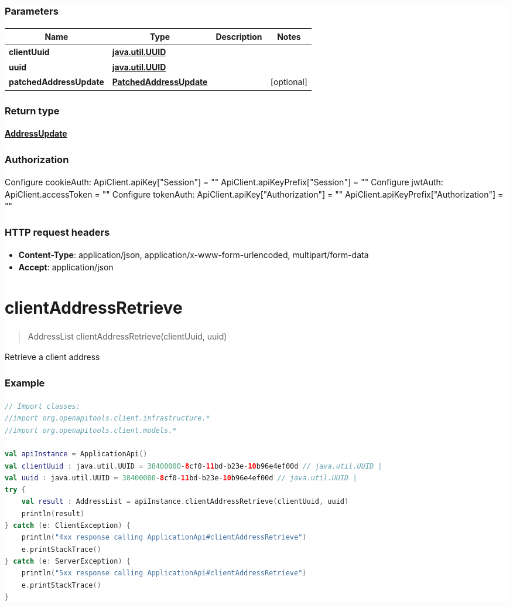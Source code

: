 ### Parameters

Name | Type | Description  | Notes
------------- | ------------- | ------------- | -------------
 **clientUuid** | [**java.util.UUID**](.md)|  |
 **uuid** | [**java.util.UUID**](.md)|  |
 **patchedAddressUpdate** | [**PatchedAddressUpdate**](PatchedAddressUpdate.md)|  | [optional]

### Return type

[**AddressUpdate**](AddressUpdate.md)

### Authorization


Configure cookieAuth:
    ApiClient.apiKey["Session"] = ""
    ApiClient.apiKeyPrefix["Session"] = ""
Configure jwtAuth:
    ApiClient.accessToken = ""
Configure tokenAuth:
    ApiClient.apiKey["Authorization"] = ""
    ApiClient.apiKeyPrefix["Authorization"] = ""

### HTTP request headers

 - **Content-Type**: application/json, application/x-www-form-urlencoded, multipart/form-data
 - **Accept**: application/json

<a name="clientAddressRetrieve"></a>
# **clientAddressRetrieve**
> AddressList clientAddressRetrieve(clientUuid, uuid)



Retrieve a client address

### Example
```kotlin
// Import classes:
//import org.openapitools.client.infrastructure.*
//import org.openapitools.client.models.*

val apiInstance = ApplicationApi()
val clientUuid : java.util.UUID = 38400000-8cf0-11bd-b23e-10b96e4ef00d // java.util.UUID | 
val uuid : java.util.UUID = 38400000-8cf0-11bd-b23e-10b96e4ef00d // java.util.UUID | 
try {
    val result : AddressList = apiInstance.clientAddressRetrieve(clientUuid, uuid)
    println(result)
} catch (e: ClientException) {
    println("4xx response calling ApplicationApi#clientAddressRetrieve")
    e.printStackTrace()
} catch (e: ServerException) {
    println("5xx response calling ApplicationApi#clientAddressRetrieve")
    e.printStackTrace()
}
```
